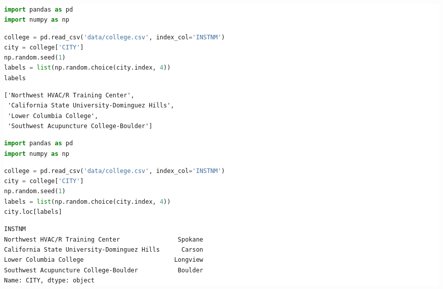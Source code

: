 
```python

```


```python
import pandas as pd
import numpy as np
```


```python
college = pd.read_csv('data/college.csv', index_col='INSTNM')
city = college['CITY']
np.random.seed(1)
labels = list(np.random.choice(city.index, 4))
labels
```




    ['Northwest HVAC/R Training Center',
     'California State University-Dominguez Hills',
     'Lower Columbia College',
     'Southwest Acupuncture College-Boulder']




```python

```


```python
import pandas as pd
import numpy as np
```


```python
college = pd.read_csv('data/college.csv', index_col='INSTNM')
city = college['CITY']
np.random.seed(1)
labels = list(np.random.choice(city.index, 4))
city.loc[labels]
```




    INSTNM
    Northwest HVAC/R Training Center                Spokane
    California State University-Dominguez Hills      Carson
    Lower Columbia College                         Longview
    Southwest Acupuncture College-Boulder           Boulder
    Name: CITY, dtype: object




```python

```
